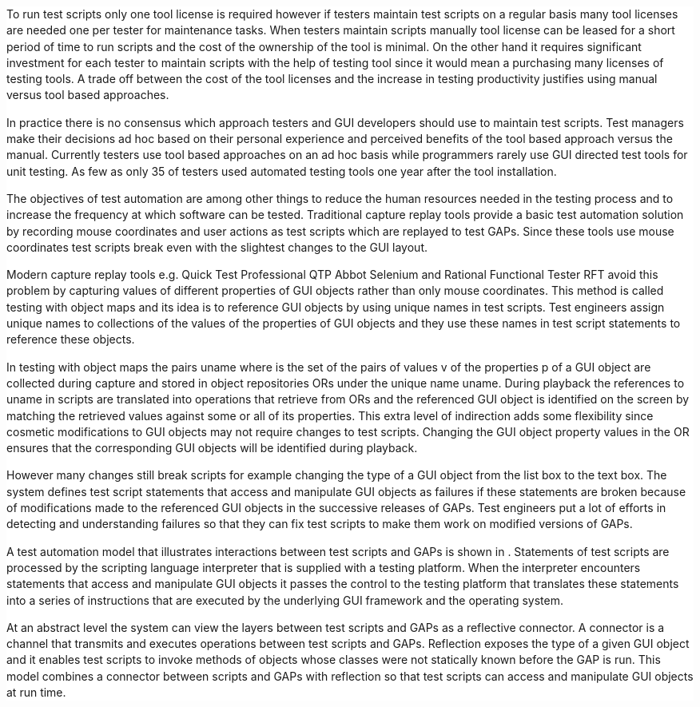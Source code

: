 To run test scripts only one tool license is required however if testers maintain test scripts on a regular basis many tool licenses are needed one per tester for maintenance tasks. When testers maintain scripts manually tool license can be leased for a short period of time to run scripts and the cost of the ownership of the tool is minimal. On the other hand it requires significant investment for each tester to maintain scripts with the help of testing tool since it would mean a purchasing many licenses of testing tools. A trade off between the cost of the tool licenses and the increase in testing productivity justifies using manual versus tool based approaches.

In practice there is no consensus which approach testers and GUI developers should use to maintain test scripts. Test managers make their decisions ad hoc based on their personal experience and perceived benefits of the tool based approach versus the manual. Currently testers use tool based approaches on an ad hoc basis while programmers rarely use GUI directed test tools for unit testing. As few as only 35 of testers used automated testing tools one year after the tool installation.

The objectives of test automation are among other things to reduce the human resources needed in the testing process and to increase the frequency at which software can be tested. Traditional capture replay tools provide a basic test automation solution by recording mouse coordinates and user actions as test scripts which are replayed to test GAPs. Since these tools use mouse coordinates test scripts break even with the slightest changes to the GUI layout.

Modern capture replay tools e.g. Quick Test Professional QTP Abbot Selenium and Rational Functional Tester RFT avoid this problem by capturing values of different properties of GUI objects rather than only mouse coordinates. This method is called testing with object maps and its idea is to reference GUI objects by using unique names in test scripts. Test engineers assign unique names to collections of the values of the properties of GUI objects and they use these names in test script statements to reference these objects.

In testing with object maps the pairs uname where is the set of the pairs of values v of the properties p of a GUI object are collected during capture and stored in object repositories ORs under the unique name uname. During playback the references to uname in scripts are translated into operations that retrieve from ORs and the referenced GUI object is identified on the screen by matching the retrieved values against some or all of its properties. This extra level of indirection adds some flexibility since cosmetic modifications to GUI objects may not require changes to test scripts. Changing the GUI object property values in the OR ensures that the corresponding GUI objects will be identified during playback.

However many changes still break scripts for example changing the type of a GUI object from the list box to the text box. The system defines test script statements that access and manipulate GUI objects as failures if these statements are broken because of modifications made to the referenced GUI objects in the successive releases of GAPs. Test engineers put a lot of efforts in detecting and understanding failures so that they can fix test scripts to make them work on modified versions of GAPs.

A test automation model that illustrates interactions between test scripts and GAPs is shown in . Statements of test scripts are processed by the scripting language interpreter that is supplied with a testing platform. When the interpreter encounters statements that access and manipulate GUI objects it passes the control to the testing platform that translates these statements into a series of instructions that are executed by the underlying GUI framework and the operating system.

At an abstract level the system can view the layers between test scripts and GAPs as a reflective connector. A connector is a channel that transmits and executes operations between test scripts and GAPs. Reflection exposes the type of a given GUI object and it enables test scripts to invoke methods of objects whose classes were not statically known before the GAP is run. This model combines a connector between scripts and GAPs with reflection so that test scripts can access and manipulate GUI objects at run time.
